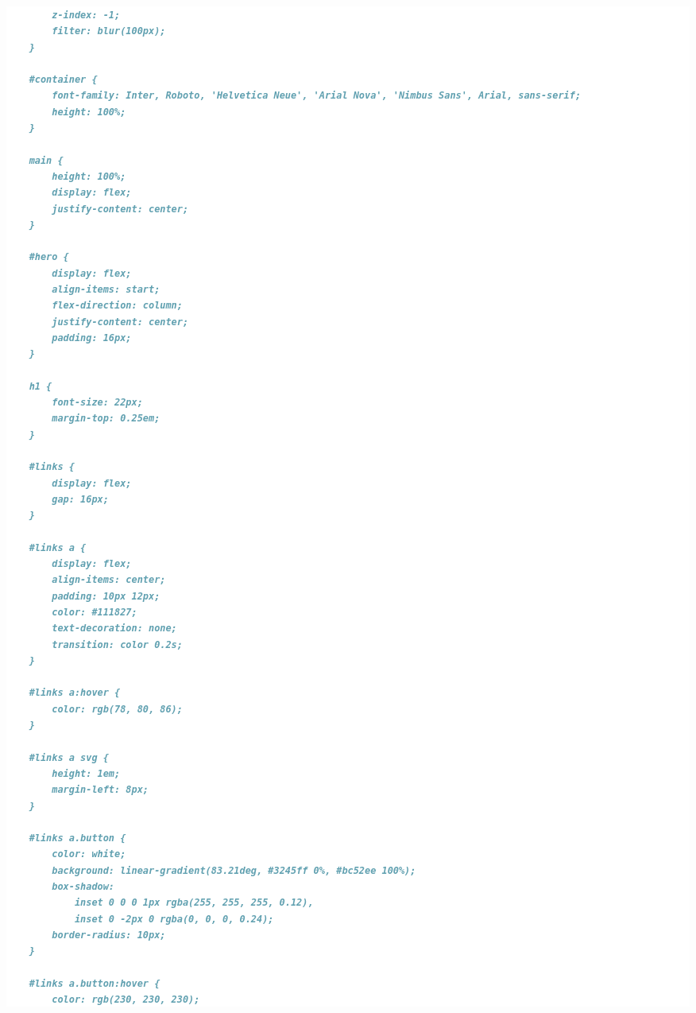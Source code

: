````````markdown
		z-index: -1;
		filter: blur(100px);
	}

	#container {
		font-family: Inter, Roboto, 'Helvetica Neue', 'Arial Nova', 'Nimbus Sans', Arial, sans-serif;
		height: 100%;
	}

	main {
		height: 100%;
		display: flex;
		justify-content: center;
	}

	#hero {
		display: flex;
		align-items: start;
		flex-direction: column;
		justify-content: center;
		padding: 16px;
	}

	h1 {
		font-size: 22px;
		margin-top: 0.25em;
	}

	#links {
		display: flex;
		gap: 16px;
	}

	#links a {
		display: flex;
		align-items: center;
		padding: 10px 12px;
		color: #111827;
		text-decoration: none;
		transition: color 0.2s;
	}

	#links a:hover {
		color: rgb(78, 80, 86);
	}

	#links a svg {
		height: 1em;
		margin-left: 8px;
	}

	#links a.button {
		color: white;
		background: linear-gradient(83.21deg, #3245ff 0%, #bc52ee 100%);
		box-shadow:
			inset 0 0 0 1px rgba(255, 255, 255, 0.12),
			inset 0 -2px 0 rgba(0, 0, 0, 0.24);
		border-radius: 10px;
	}

	#links a.button:hover {
		color: rgb(230, 230, 230);
````````